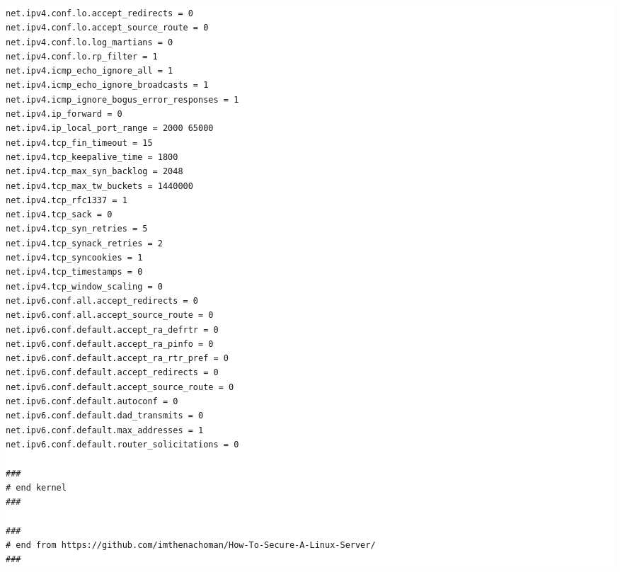     net.ipv4.conf.lo.accept_redirects = 0
    net.ipv4.conf.lo.accept_source_route = 0
    net.ipv4.conf.lo.log_martians = 0
    net.ipv4.conf.lo.rp_filter = 1
    net.ipv4.icmp_echo_ignore_all = 1
    net.ipv4.icmp_echo_ignore_broadcasts = 1
    net.ipv4.icmp_ignore_bogus_error_responses = 1
    net.ipv4.ip_forward = 0
    net.ipv4.ip_local_port_range = 2000 65000
    net.ipv4.tcp_fin_timeout = 15
    net.ipv4.tcp_keepalive_time = 1800
    net.ipv4.tcp_max_syn_backlog = 2048
    net.ipv4.tcp_max_tw_buckets = 1440000
    net.ipv4.tcp_rfc1337 = 1
    net.ipv4.tcp_sack = 0
    net.ipv4.tcp_syn_retries = 5
    net.ipv4.tcp_synack_retries = 2
    net.ipv4.tcp_syncookies = 1
    net.ipv4.tcp_timestamps = 0
    net.ipv4.tcp_window_scaling = 0
    net.ipv6.conf.all.accept_redirects = 0
    net.ipv6.conf.all.accept_source_route = 0
    net.ipv6.conf.default.accept_ra_defrtr = 0
    net.ipv6.conf.default.accept_ra_pinfo = 0
    net.ipv6.conf.default.accept_ra_rtr_pref = 0
    net.ipv6.conf.default.accept_redirects = 0
    net.ipv6.conf.default.accept_source_route = 0
    net.ipv6.conf.default.autoconf = 0
    net.ipv6.conf.default.dad_transmits = 0
    net.ipv6.conf.default.max_addresses = 1
    net.ipv6.conf.default.router_solicitations = 0

    ###
    # end kernel
    ###
    
    ###
    # end from https://github.com/imthenachoman/How-To-Secure-A-Linux-Server/
    ###
